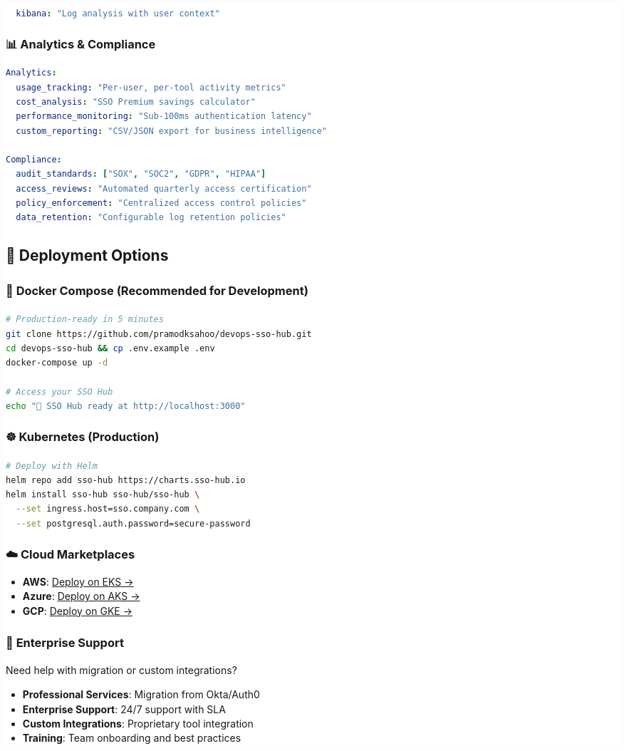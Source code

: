 ```yaml
  kibana: "Log analysis with user context"
```

### 📊 **Analytics & Compliance**
```yaml
Analytics:
  usage_tracking: "Per-user, per-tool activity metrics"
  cost_analysis: "SSO Premium savings calculator"
  performance_monitoring: "Sub-100ms authentication latency"
  custom_reporting: "CSV/JSON export for business intelligence"
  
Compliance:
  audit_standards: ["SOX", "SOC2", "GDPR", "HIPAA"]
  access_reviews: "Automated quarterly access certification"
  policy_enforcement: "Centralized access control policies"
  data_retention: "Configurable log retention policies"
```

## 🚀 **Deployment Options**

### 🐳 **Docker Compose (Recommended for Development)**
```bash
# Production-ready in 5 minutes
git clone https://github.com/pramodksahoo/devops-sso-hub.git
cd devops-sso-hub && cp .env.example .env
docker-compose up -d

# Access your SSO Hub
echo "🎉 SSO Hub ready at http://localhost:3000"
```

### ☸️ **Kubernetes (Production)**
```bash
# Deploy with Helm
helm repo add sso-hub https://charts.sso-hub.io
helm install sso-hub sso-hub/sso-hub \
  --set ingress.host=sso.company.com \
  --set postgresql.auth.password=secure-password
```

### ☁️ **Cloud Marketplaces**
- **AWS**: [Deploy on EKS →](https://aws.amazon.com/marketplace/pp/sso-hub)
- **Azure**: [Deploy on AKS →](https://azuremarketplace.microsoft.com/sso-hub)
- **GCP**: [Deploy on GKE →](https://console.cloud.google.com/marketplace/sso-hub)

### 🏢 **Enterprise Support**
Need help with migration or custom integrations?
- **Professional Services**: Migration from Okta/Auth0
- **Enterprise Support**: 24/7 support with SLA
- **Custom Integrations**: Proprietary tool integration
- **Training**: Team onboarding and best practices

